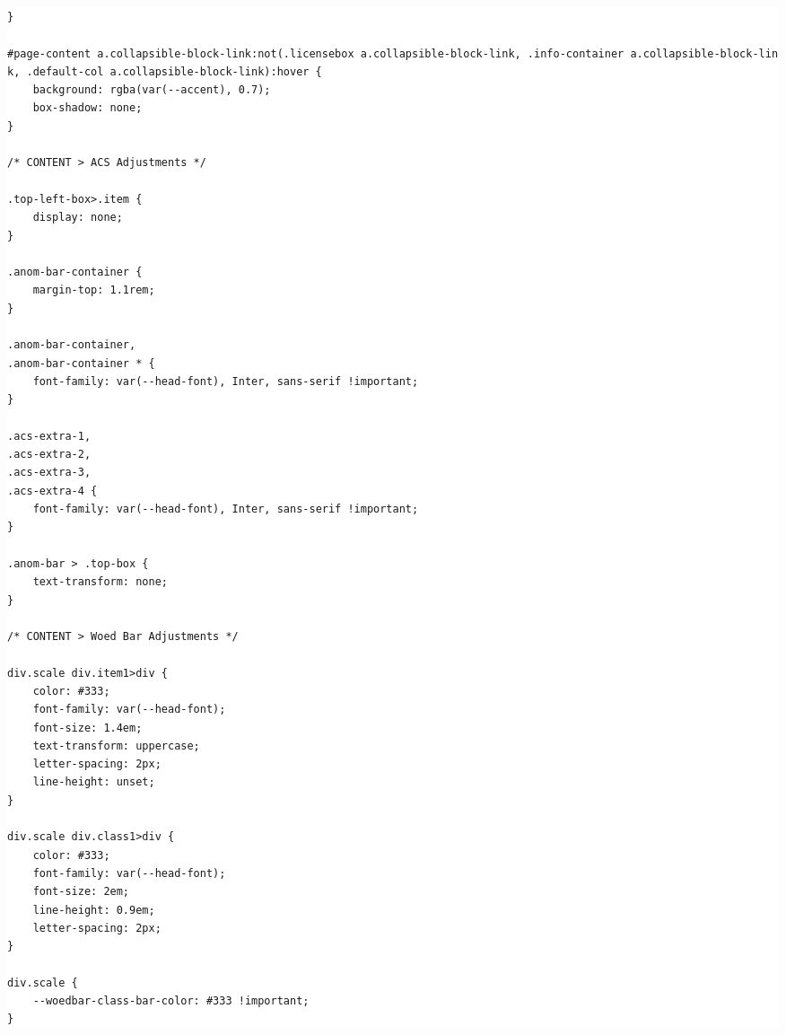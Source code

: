     }
     
    #page-content a.collapsible-block-link:not(.licensebox a.collapsible-block-link, .info-container a.collapsible-block-link, .default-col a.collapsible-block-link):hover {
        background: rgba(var(--accent), 0.7);
        box-shadow: none;
    }
     
    /* CONTENT > ACS Adjustments */
     
    .top-left-box>.item {
        display: none;
    }
     
    .anom-bar-container {
        margin-top: 1.1rem;
    }
     
    .anom-bar-container,
    .anom-bar-container * {
        font-family: var(--head-font), Inter, sans-serif !important;
    }
     
    .acs-extra-1,
    .acs-extra-2,
    .acs-extra-3,
    .acs-extra-4 {
        font-family: var(--head-font), Inter, sans-serif !important;
    }
     
    .anom-bar > .top-box {
        text-transform: none;
    }
     
    /* CONTENT > Woed Bar Adjustments */
     
    div.scale div.item1>div {
        color: #333;
        font-family: var(--head-font);
        font-size: 1.4em;
        text-transform: uppercase;
        letter-spacing: 2px;
        line-height: unset;
    }
     
    div.scale div.class1>div {
        color: #333;
        font-family: var(--head-font);
        font-size: 2em;
        line-height: 0.9em;
        letter-spacing: 2px;
    }
     
    div.scale {
        --woedbar-class-bar-color: #333 !important;
    }
     